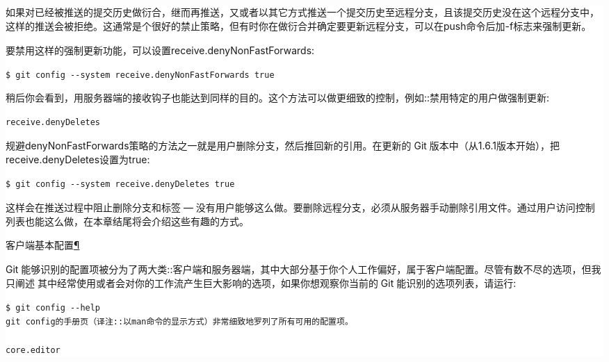 




如果对已经被推送的提交历史做衍合，继而再推送，又或者以其它方式推送一个提交历史至远程分支，且该提交历史没在这个远程分支中，这样的推送会被拒绝。这通常是个很好的禁止策略，但有时你在做衍合并确定要更新远程分支，可以在push命令后加-f标志来强制更新。


要禁用这样的强制更新功能，可以设置receive.denyNonFastForwards:




```
$ git config --system receive.denyNonFastForwards true

```






稍后你会看到，用服务器端的接收钩子也能达到同样的目的。这个方法可以做更细致的控制，例如::禁用特定的用户做强制更新:




```
receive.denyDeletes

```






规避denyNonFastForwards策略的方法之一就是用户删除分支，然后推回新的引用。在更新的 Git 版本中（从1.6.1版本开始），把receive.denyDeletes设置为true:




```
$ git config --system receive.denyDeletes true

```






这样会在推送过程中阻止删除分支和标签 — 没有用户能够这么做。要删除远程分支，必须从服务器手动删除引用文件。通过用户访问控制列表也能这么做，在本章结尾将会介绍这些有趣的方式。








<span id="id1" ></span>
客户端基本配置[¶](#id1)

Git 能够识别的配置项被分为了两大类::客户端和服务器端，其中大部分基于你个人工作偏好，属于客户端配置。尽管有数不尽的选项，但我只阐述 其中经常使用或者会对你的工作流产生巨大影响的选项，如果你想观察你当前的 Git 能识别的选项列表，请运行:




```
$ git config --help
git config的手册页（译注::以man命令的显示方式）非常细致地罗列了所有可用的配置项。

core.editor

```
